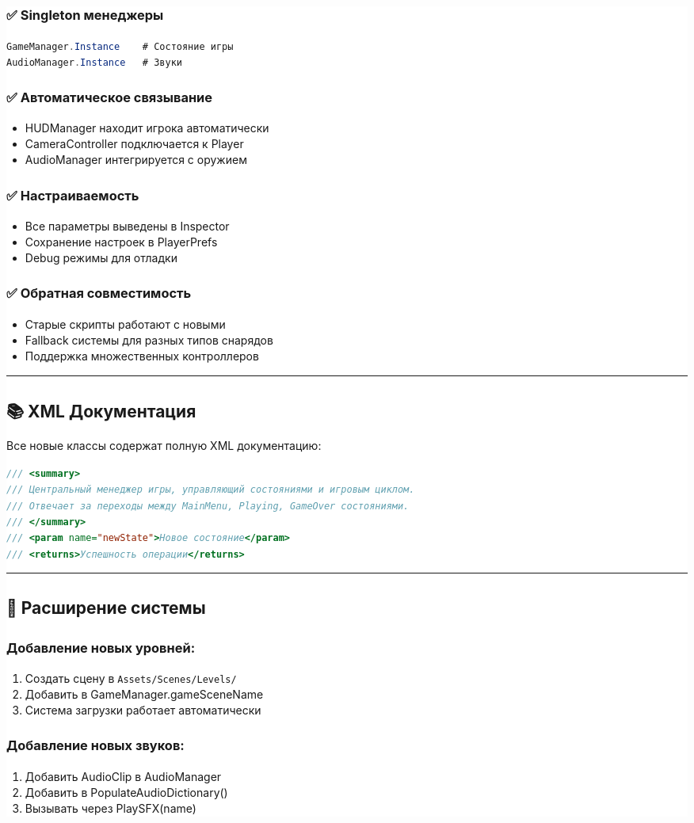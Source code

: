 ### **✅ Singleton менеджеры**
```csharp
GameManager.Instance    # Состояние игры
AudioManager.Instance   # Звуки
```

### **✅ Автоматическое связывание**
- HUDManager находит игрока автоматически
- CameraController подключается к Player
- AudioManager интегрируется с оружием

### **✅ Настраиваемость**
- Все параметры выведены в Inspector
- Сохранение настроек в PlayerPrefs
- Debug режимы для отладки

### **✅ Обратная совместимость**
- Старые скрипты работают с новыми
- Fallback системы для разных типов снарядов
- Поддержка множественных контроллеров

---

## 📚 XML Документация

Все новые классы содержат полную XML документацию:

```csharp
/// <summary>
/// Центральный менеджер игры, управляющий состояниями и игровым циклом.
/// Отвечает за переходы между MainMenu, Playing, GameOver состояниями.
/// </summary>
/// <param name="newState">Новое состояние</param>
/// <returns>Успешность операции</returns>
```

---

## 🚀 Расширение системы

### **Добавление новых уровней:**
1. Создать сцену в `Assets/Scenes/Levels/`
2. Добавить в GameManager.gameSceneName
3. Система загрузки работает автоматически

### **Добавление новых звуков:**
1. Добавить AudioClip в AudioManager
2. Добавить в PopulateAudioDictionary()
3. Вызывать через PlaySFX(name)
